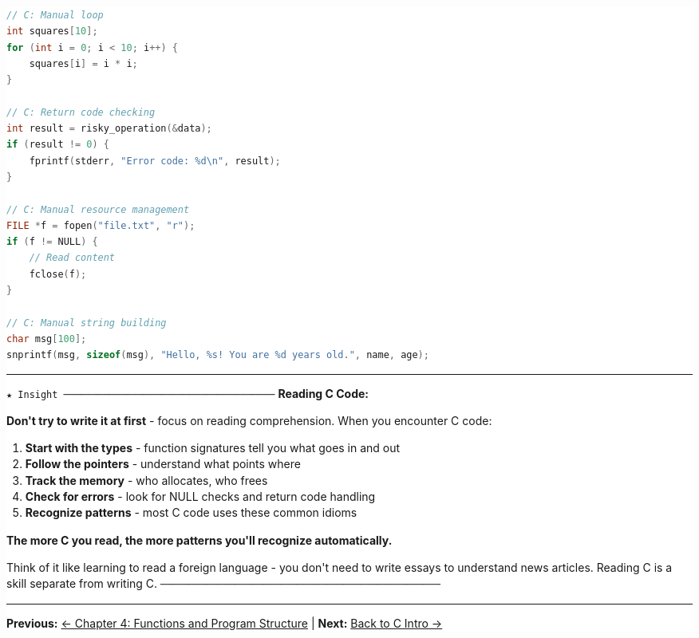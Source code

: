 ```c
// C: Manual loop
int squares[10];
for (int i = 0; i < 10; i++) {
    squares[i] = i * i;
}

// C: Return code checking
int result = risky_operation(&data);
if (result != 0) {
    fprintf(stderr, "Error code: %d\n", result);
}

// C: Manual resource management
FILE *f = fopen("file.txt", "r");
if (f != NULL) {
    // Read content
    fclose(f);
}

// C: Manual string building
char msg[100];
snprintf(msg, sizeof(msg), "Hello, %s! You are %d years old.", name, age);
```

---

`★ Insight ─────────────────────────────────────`
**Reading C Code:**

**Don't try to write it at first** - focus on reading comprehension. When you encounter C code:

1. **Start with the types** - function signatures tell you what goes in and out
2. **Follow the pointers** - understand what points where
3. **Track the memory** - who allocates, who frees
4. **Check for errors** - look for NULL checks and return code handling
5. **Recognize patterns** - most C code uses these common idioms

**The more C you read, the more patterns you'll recognize automatically.**

Think of it like learning to read a foreign language - you don't need to write essays to understand news articles. Reading C is a skill separate from writing C.
`─────────────────────────────────────────────────`

---

**Previous:** [← Chapter 4: Functions and Program Structure](chapter4-functions-and-structure.md) | **Next:** [Back to C Intro →](README.md)
